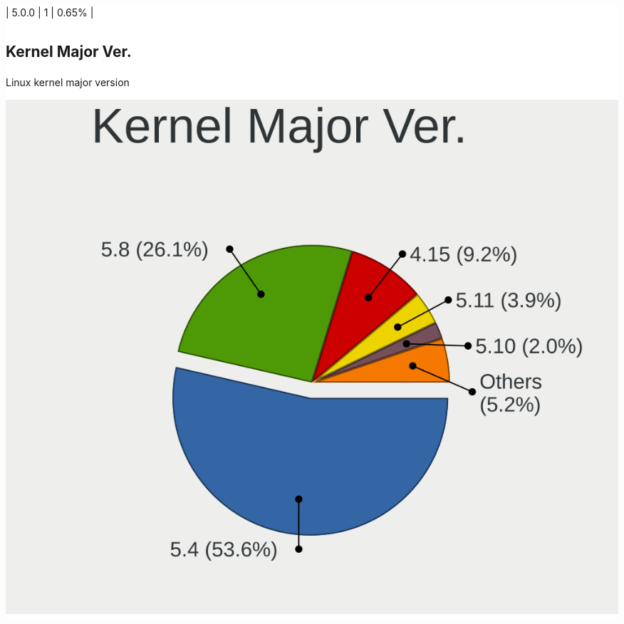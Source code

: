 | 5.0.0   | 1         | 0.65%   |

Kernel Major Ver.
-----------------

Linux kernel major version

![Kernel Major Ver.](./All/images/pie_chart/os_kernel_major.svg)

